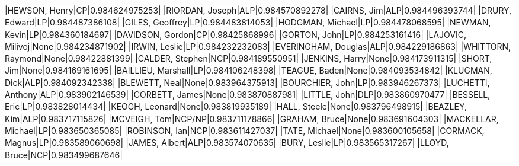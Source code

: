 |HEWSON, Henry|CP|0.984624975253|
|RIORDAN, Joseph|ALP|0.984570892278|
|CAIRNS, Jim|ALP|0.984496393744|
|DRURY, Edward|LP|0.984487386108|
|GILES, Geoffrey|LP|0.984483814053|
|HODGMAN, Michael|LP|0.984478068595|
|NEWMAN, Kevin|LP|0.984360184697|
|DAVIDSON, Gordon|CP|0.98425868996|
|GORTON, John|LP|0.984253161416|
|LAJOVIC, Milivoj|None|0.984234871902|
|IRWIN, Leslie|LP|0.984232232083|
|EVERINGHAM, Douglas|ALP|0.984229186863|
|WHITTORN, Raymond|None|0.98422881399|
|CALDER, Stephen|NCP|0.984189550951|
|JENKINS, Harry|None|0.984173911315|
|SHORT, Jim|None|0.984169161695|
|BAILLIEU, Marshall|LP|0.984106248398|
|TEAGUE, Baden|None|0.984093534842|
|KLUGMAN, Dick|ALP|0.984092342338|
|BLEWETT, Neal|None|0.983964375913|
|BOURCHIER, John|LP|0.983946267373|
|LUCHETTI, Anthony|ALP|0.983902146539|
|CORBETT, James|None|0.983870887981|
|LITTLE, John|DLP|0.983860970477|
|BESSELL, Eric|LP|0.983828014434|
|KEOGH, Leonard|None|0.983819935189|
|HALL, Steele|None|0.983796498915|
|BEAZLEY, Kim|ALP|0.983717115826|
|MCVEIGH, Tom|NCP/NP|0.983711178866|
|GRAHAM, Bruce|None|0.983691604303|
|MACKELLAR, Michael|LP|0.983650365085|
|ROBINSON, Ian|NCP|0.983611427037|
|TATE, Michael|None|0.983600105658|
|CORMACK, Magnus|LP|0.983589060698|
|JAMES, Albert|ALP|0.983574070635|
|BURY, Leslie|LP|0.983565317267|
|LLOYD, Bruce|NCP|0.983499687646|